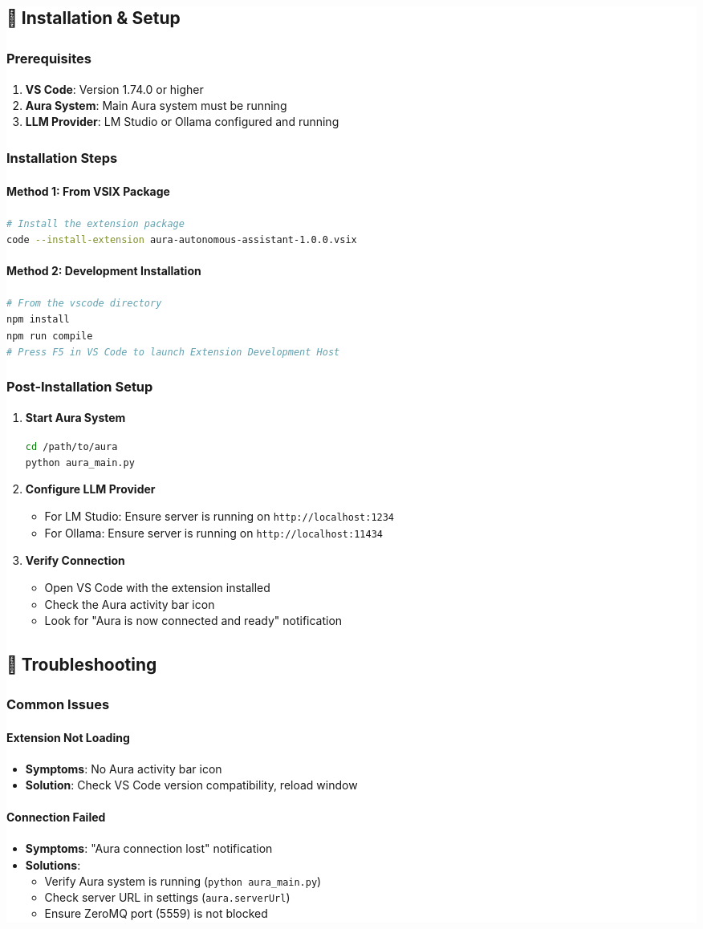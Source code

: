 ## 🚀 Installation & Setup

### Prerequisites
1. **VS Code**: Version 1.74.0 or higher
2. **Aura System**: Main Aura system must be running
3. **LLM Provider**: LM Studio or Ollama configured and running

### Installation Steps

#### Method 1: From VSIX Package
```bash
# Install the extension package
code --install-extension aura-autonomous-assistant-1.0.0.vsix
```

#### Method 2: Development Installation
```bash
# From the vscode directory
npm install
npm run compile
# Press F5 in VS Code to launch Extension Development Host
```

### Post-Installation Setup

1. **Start Aura System**
   ```bash
   cd /path/to/aura
   python aura_main.py
   ```

2. **Configure LLM Provider**
   - For LM Studio: Ensure server is running on `http://localhost:1234`
   - For Ollama: Ensure server is running on `http://localhost:11434`

3. **Verify Connection**
   - Open VS Code with the extension installed
   - Check the Aura activity bar icon
   - Look for "Aura is now connected and ready" notification

## 🐛 Troubleshooting

### Common Issues

#### Extension Not Loading
- **Symptoms**: No Aura activity bar icon
- **Solution**: Check VS Code version compatibility, reload window

#### Connection Failed
- **Symptoms**: "Aura connection lost" notification
- **Solutions**: 
  - Verify Aura system is running (`python aura_main.py`)
  - Check server URL in settings (`aura.serverUrl`)
  - Ensure ZeroMQ port (5559) is not blocked

